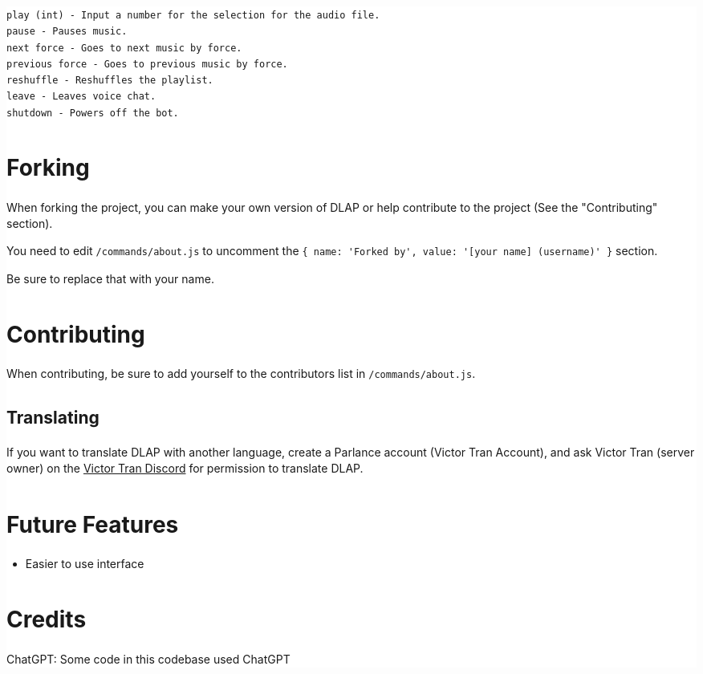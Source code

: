 ```
play (int) - Input a number for the selection for the audio file.
pause - Pauses music.
next force - Goes to next music by force.
previous force - Goes to previous music by force.
reshuffle - Reshuffles the playlist.
leave - Leaves voice chat.
shutdown - Powers off the bot.
```

# Forking
When forking the project, you can make your own version of DLAP or help contribute to the project (See the "Contributing" section).

You need to edit `/commands/about.js` to uncomment the `{ name: 'Forked by', value: '[your name] (username)' }` section.

Be sure to replace that with your name.

# Contributing
When contributing, be sure to add yourself to the contributors list in `/commands/about.js`.

## Translating
If you want to translate DLAP with another language, create a Parlance account (Victor Tran Account), and ask Victor Tran (server owner) on the [Victor Tran Discord](https://discord.gg/nBpePYdt7U) for permission to translate DLAP.

# Future Features
* Easier to use interface

# Credits
ChatGPT: Some code in this codebase used ChatGPT

